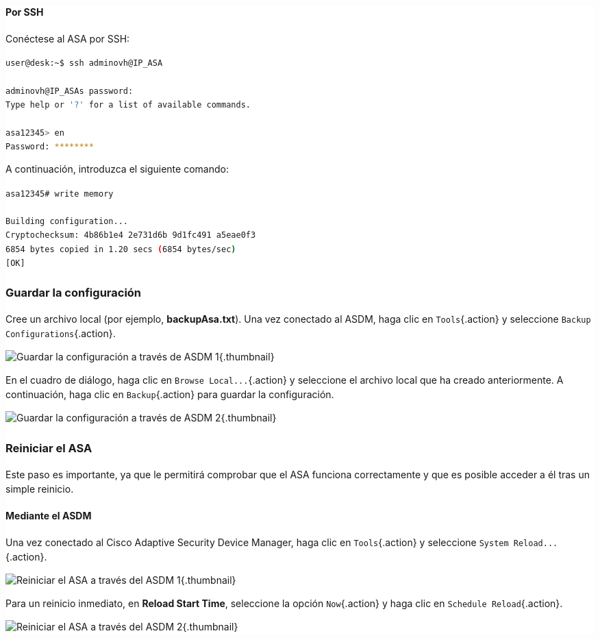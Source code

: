 #### Por SSH

Conéctese al ASA por SSH:

```sh
user@desk:~$ ssh adminovh@IP_ASA

adminovh@IP_ASAs password:
Type help or '?' for a list of available commands.

asa12345> en
Password: ********
```

A continuación, introduzca el siguiente comando:

```sh
asa12345# write memory

Building configuration...
Cryptochecksum: 4b86b1e4 2e731d6b 9d1fc491 a5eae0f3
6854 bytes copied in 1.20 secs (6854 bytes/sec)
[OK]
```


### Guardar la configuración

Cree un archivo local (por ejemplo, **backupAsa.txt**). Una vez conectado al ASDM, haga clic en `Tools`{.action} y seleccione `Backup Configurations`{.action}.

![Guardar la configuración a través de ASDM 1](images/asa2.jpg){.thumbnail}

En el cuadro de diálogo, haga clic en `Browse Local...`{.action} y seleccione el archivo local que ha creado anteriormente. A continuación, haga clic en `Backup`{.action} para guardar la configuración.

![Guardar la configuración a través de ASDM 2](images/asa3.jpg){.thumbnail}


### Reiniciar el ASA

Este paso es importante, ya que le permitirá comprobar que el ASA funciona correctamente y que es posible acceder a él tras un simple reinicio.

#### Mediante el ASDM

Una vez conectado al Cisco Adaptive Security Device Manager, haga clic en `Tools`{.action} y seleccione `System Reload...`{.action}.

![Reiniciar el ASA a través del ASDM 1](images/asa5.jpg){.thumbnail}

Para un reinicio inmediato, en **Reload Start Time**, seleccione la opción `Now`{.action} y haga clic en `Schedule Reload`{.action}.

![Reiniciar el ASA a través del ASDM 2](images/asa6.jpg){.thumbnail}

